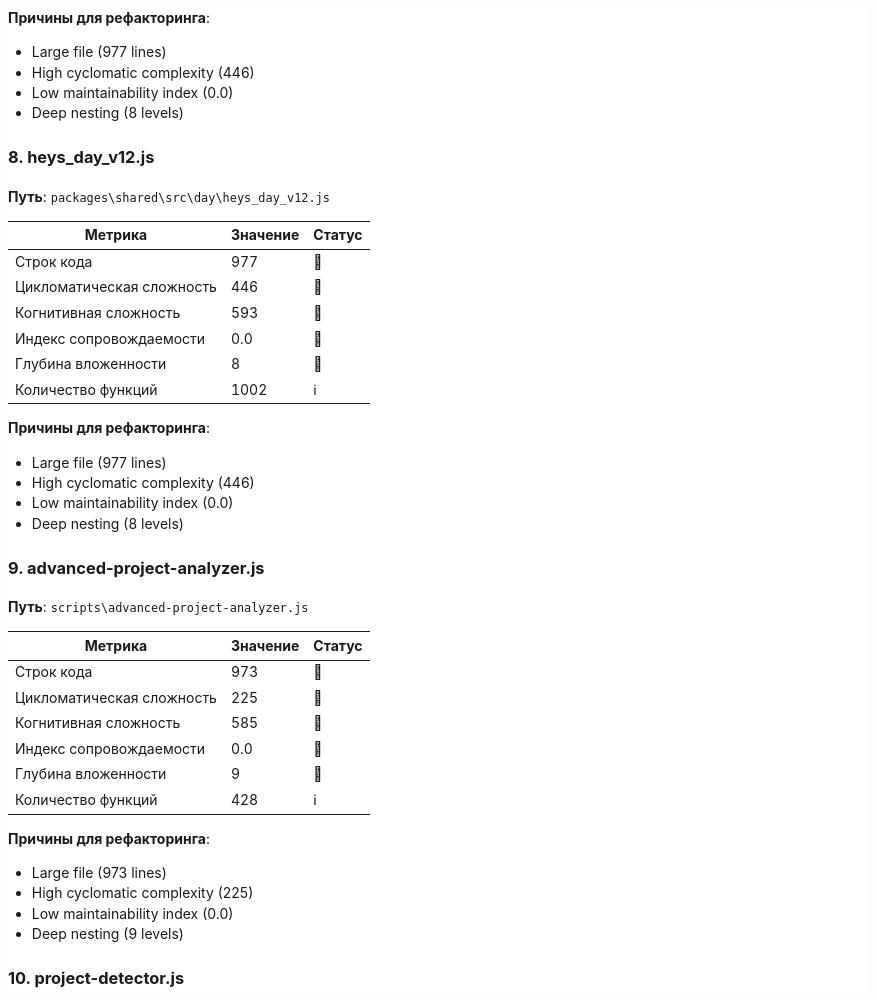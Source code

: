 **Причины для рефакторинга**:
- Large file (977 lines)
- High cyclomatic complexity (446)
- Low maintainability index (0.0)
- Deep nesting (8 levels)

### 8. heys_day_v12.js

**Путь**: `packages\shared\src\day\heys_day_v12.js`

| Метрика | Значение | Статус |
|---------|----------|--------|
| Строк кода | 977 | 🔴 |
| Цикломатическая сложность | 446 | 🔴 |
| Когнитивная сложность | 593 | 🔴 |
| Индекс сопровождаемости | 0.0 | 🔴 |
| Глубина вложенности | 8 | 🔴 |
| Количество функций | 1002 | ℹ️ |

**Причины для рефакторинга**:
- Large file (977 lines)
- High cyclomatic complexity (446)
- Low maintainability index (0.0)
- Deep nesting (8 levels)

### 9. advanced-project-analyzer.js

**Путь**: `scripts\advanced-project-analyzer.js`

| Метрика | Значение | Статус |
|---------|----------|--------|
| Строк кода | 973 | 🔴 |
| Цикломатическая сложность | 225 | 🔴 |
| Когнитивная сложность | 585 | 🔴 |
| Индекс сопровождаемости | 0.0 | 🔴 |
| Глубина вложенности | 9 | 🔴 |
| Количество функций | 428 | ℹ️ |

**Причины для рефакторинга**:
- Large file (973 lines)
- High cyclomatic complexity (225)
- Low maintainability index (0.0)
- Deep nesting (9 levels)

### 10. project-detector.js

